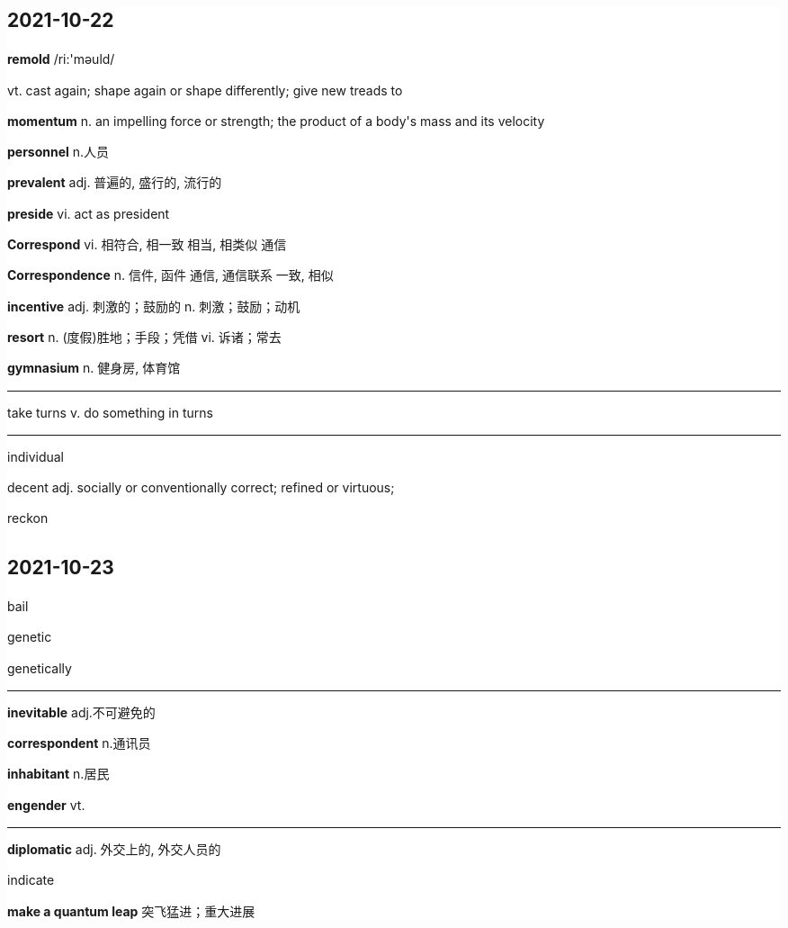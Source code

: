 ## 2021-10-22

**remold** /ri:'məuld/

vt. cast again; shape again or shape differently; give new treads to

**momentum** n. an impelling force or strength; the product of a body's mass and its velocity

**personnel** n.人员

**prevalent** adj. 普遍的, 盛行的, 流行的

**preside** vi. act as president

**Correspond** vi. 相符合, 相一致 相当, 相类似 通信

**Correspondence** n. 信件, 函件 通信, 通信联系 一致, 相似

**incentive** adj. 刺激的；鼓励的 n. 刺激；鼓励；动机

**resort** n. (度假)胜地；手段；凭借 vi. 诉诸；常去

**gymnasium** n. 健身房, 体育馆

---

take turns v. do something in turns

---

individual

decent adj. socially or conventionally correct; refined or virtuous;

reckon

## 2021-10-23

bail

genetic

genetically

---

**inevitable** adj.不可避免的

**correspondent** n.通讯员

**inhabitant** n.居民

**engender** vt.

---

**diplomatic** adj. 外交上的, 外交人员的

indicate

**make a quantum leap** 突飞猛进；重大进展
